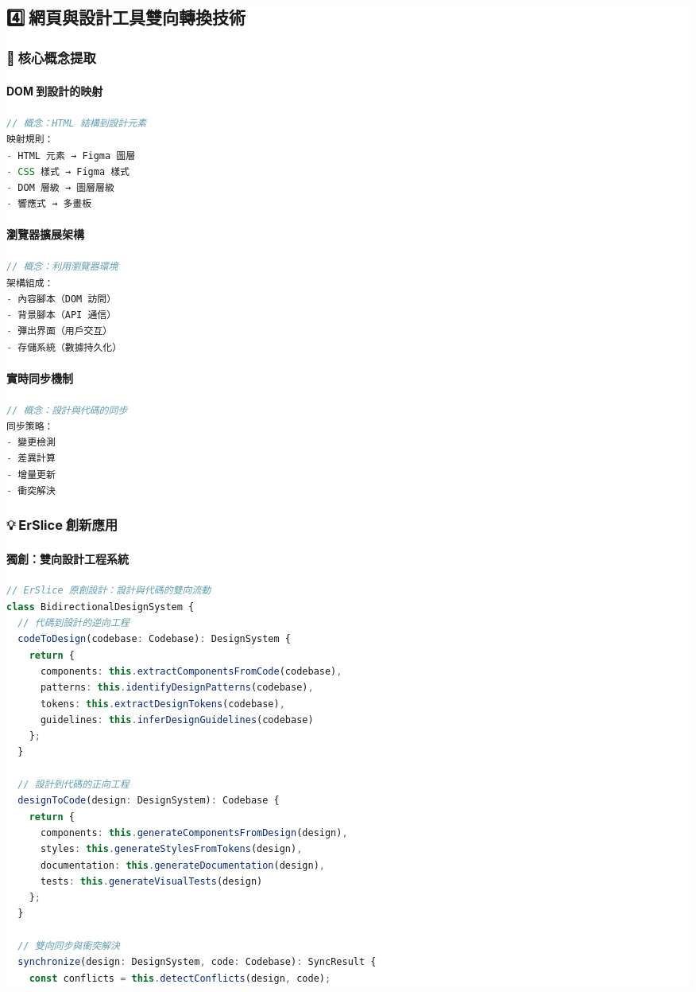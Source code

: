 
## 4️⃣ 網頁與設計工具雙向轉換技術

### 🧠 核心概念提取

#### DOM 到設計的映射
```typescript
// 概念：HTML 結構到設計元素
映射規則：
- HTML 元素 → Figma 圖層
- CSS 樣式 → Figma 樣式
- DOM 層級 → 圖層層級
- 響應式 → 多畫板
```

#### 瀏覽器擴展架構
```typescript
// 概念：利用瀏覽器環境
架構組成：
- 內容腳本（DOM 訪問）
- 背景腳本（API 通信）
- 彈出界面（用戶交互）
- 存儲系統（數據持久化）
```

#### 實時同步機制
```typescript
// 概念：設計與代碼的同步
同步策略：
- 變更檢測
- 差異計算
- 增量更新
- 衝突解決
```

### 💡 ErSlice 創新應用

#### 獨創：雙向設計工程系統
```typescript
// ErSlice 原創設計：設計與代碼的雙向流動
class BidirectionalDesignSystem {
  // 代碼到設計的逆向工程
  codeToDesign(codebase: Codebase): DesignSystem {
    return {
      components: this.extractComponentsFromCode(codebase),
      patterns: this.identifyDesignPatterns(codebase),
      tokens: this.extractDesignTokens(codebase),
      guidelines: this.inferDesignGuidelines(codebase)
    };
  }
  
  // 設計到代碼的正向工程
  designToCode(design: DesignSystem): Codebase {
    return {
      components: this.generateComponentsFromDesign(design),
      styles: this.generateStylesFromTokens(design),
      documentation: this.generateDocumentation(design),
      tests: this.generateVisualTests(design)
    };
  }
  
  // 雙向同步與衝突解決
  synchronize(design: DesignSystem, code: Codebase): SyncResult {
    const conflicts = this.detectConflicts(design, code);
```